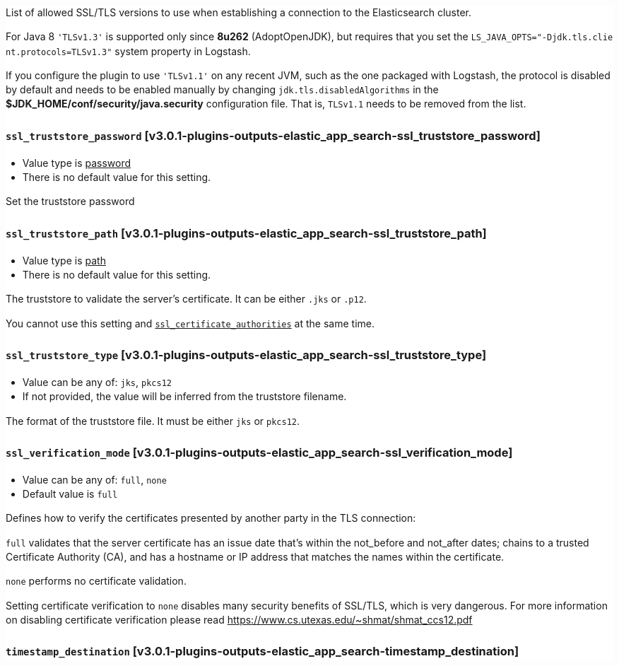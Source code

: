 List of allowed SSL/TLS versions to use when establishing a connection to the Elasticsearch cluster.

For Java 8 `'TLSv1.3'` is supported only since **8u262** (AdoptOpenJDK), but requires that you set the `LS_JAVA_OPTS="-Djdk.tls.client.protocols=TLSv1.3"` system property in Logstash.

If you configure the plugin to use `'TLSv1.1'` on any recent JVM, such as the one packaged with Logstash, the protocol is disabled by default and needs to be enabled manually by changing `jdk.tls.disabledAlgorithms` in the **$JDK\_HOME/conf/security/java.security** configuration file. That is, `TLSv1.1` needs to be removed from the list.

### `ssl_truststore_password` [v3.0.1-plugins-outputs-elastic_app_search-ssl_truststore_password]

* Value type is [password](/lsr/value-types.md#password)
* There is no default value for this setting.

Set the truststore password

### `ssl_truststore_path` [v3.0.1-plugins-outputs-elastic_app_search-ssl_truststore_path]

* Value type is [path](/lsr/value-types.md#path)
* There is no default value for this setting.

The truststore to validate the server’s certificate. It can be either `.jks` or `.p12`.

You cannot use this setting and [`ssl_certificate_authorities`](v3-0-1-plugins-outputs-elastic_app_search.md#v3.0.1-plugins-outputs-elastic_app_search-ssl_certificate_authorities) at the same time.

### `ssl_truststore_type` [v3.0.1-plugins-outputs-elastic_app_search-ssl_truststore_type]

* Value can be any of: `jks`, `pkcs12`
* If not provided, the value will be inferred from the truststore filename.

The format of the truststore file. It must be either `jks` or `pkcs12`.

### `ssl_verification_mode` [v3.0.1-plugins-outputs-elastic_app_search-ssl_verification_mode]

* Value can be any of: `full`, `none`
* Default value is `full`

Defines how to verify the certificates presented by another party in the TLS connection:

`full` validates that the server certificate has an issue date that’s within the not\_before and not\_after dates; chains to a trusted Certificate Authority (CA), and has a hostname or IP address that matches the names within the certificate.

`none` performs no certificate validation.

Setting certificate verification to `none` disables many security benefits of SSL/TLS, which is very dangerous. For more information on disabling certificate verification please read <https://www.cs.utexas.edu/~shmat/shmat_ccs12.pdf>

### `timestamp_destination` [v3.0.1-plugins-outputs-elastic_app_search-timestamp_destination]
